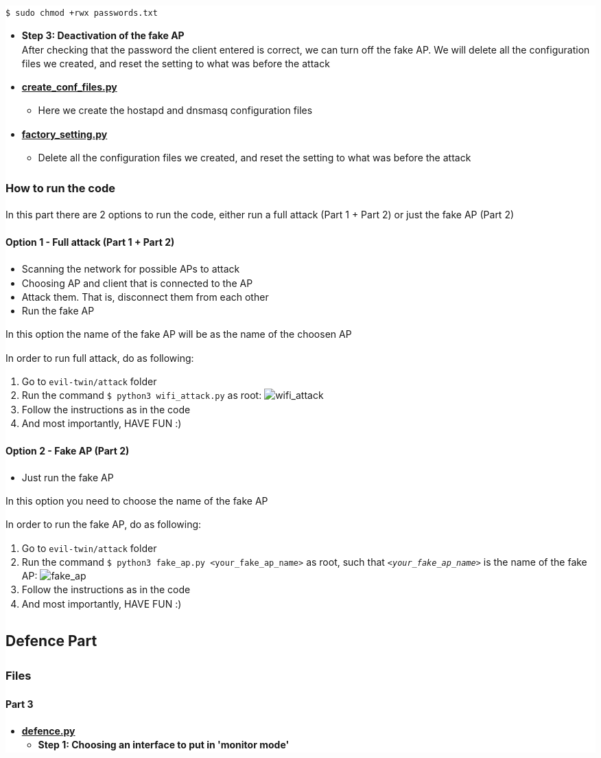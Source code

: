   ```$ sudo chmod +rwx passwords.txt``` 
    <!-- ![fake AP + web server](https://github.com/orelrahum/evil-twin/blob/master/pictures2/6%20-%20fake_ap%2Bweb_server.png)  -->
  - **Step 3:  Deactivation of the fake AP**  
    After checking that the password the client entered is correct, we can turn off the fake AP. We will delete all the configuration files we created, and reset the setting to what was before the attack  

* [**create_conf_files.py**](https://github.com/orelrahum/evil-twin/blob/master/attack/create_conf_files.py)  
  - Here we create the hostapd and dnsmasq configuration files  

* [**factory_setting.py**](https://github.com/orelrahum/evil-twin/blob/master/attack/factory_setting.py)    
  - Delete all the configuration files we created, and reset the setting to what was before the attack 

### How to run the code
In this part there are 2 options to run the code, either run a full attack (Part 1 + Part 2) or just the fake AP (Part 2)

#### Option 1 - Full attack (Part 1 + Part 2)
  - Scanning the network for possible APs to attack
  - Choosing AP and client that is connected to the AP
  - Attack them. That is, disconnect them from each other
  - Run the fake AP  
  
  In this option the name of the fake AP will be as the name of the choosen AP
  
  In order to run full attack, do as following:
  1. Go to ```evil-twin/attack``` folder
  2. Run the command ```$ python3 wifi_attack.py``` as root:
    ![wifi_attack](https://github.com/orelrahum/evil-twin/blob/master/pictures2/1%20-%20wifi_attack_run.png)
  3. Follow the instructions as in the code
  4. And most importantly, HAVE FUN :) 
  
  

#### Option 2 - Fake AP (Part 2)
- Just run the fake AP  

In this option you need to choose the name of the fake AP

In order to run the fake AP, do as following:
  1. Go to ```evil-twin/attack``` folder
  2. Run the command ```$ python3 fake_ap.py <your_fake_ap_name>``` as root, such that *```<your_fake_ap_name>```* is the name of the fake AP:
    ![fake_ap](https://github.com/orelrahum/evil-twin/blob/master/pictures2/7.1%20-%20fake_ap%2Bname.png)
  3. Follow the instructions as in the code
  4. And most importantly, HAVE FUN :) 







## Defence Part
### Files
#### Part 3
* [**defence.py**](https://github.com/orelrahum/evil-twin/blob/master/defence/defence%2BSSID.py)
  - **Step 1: Choosing an interface to put in 'monitor mode'**  
  ```